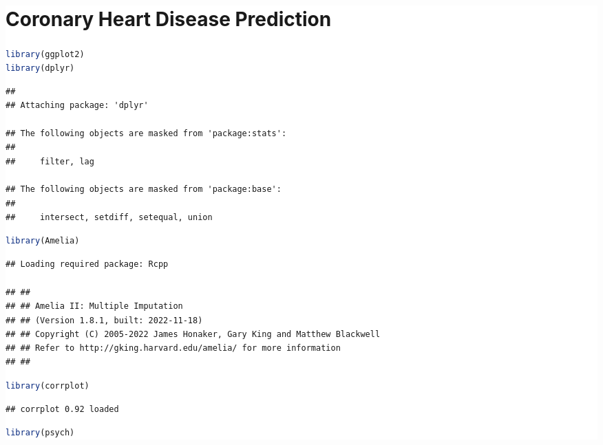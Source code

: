 Coronary Heart Disease Prediction
================

``` r
library(ggplot2)
library(dplyr) 
```

    ## 
    ## Attaching package: 'dplyr'

    ## The following objects are masked from 'package:stats':
    ## 
    ##     filter, lag

    ## The following objects are masked from 'package:base':
    ## 
    ##     intersect, setdiff, setequal, union

``` r
library(Amelia)
```

    ## Loading required package: Rcpp

    ## ## 
    ## ## Amelia II: Multiple Imputation
    ## ## (Version 1.8.1, built: 2022-11-18)
    ## ## Copyright (C) 2005-2022 James Honaker, Gary King and Matthew Blackwell
    ## ## Refer to http://gking.harvard.edu/amelia/ for more information
    ## ##

``` r
library(corrplot)
```

    ## corrplot 0.92 loaded

``` r
library(psych)
```
